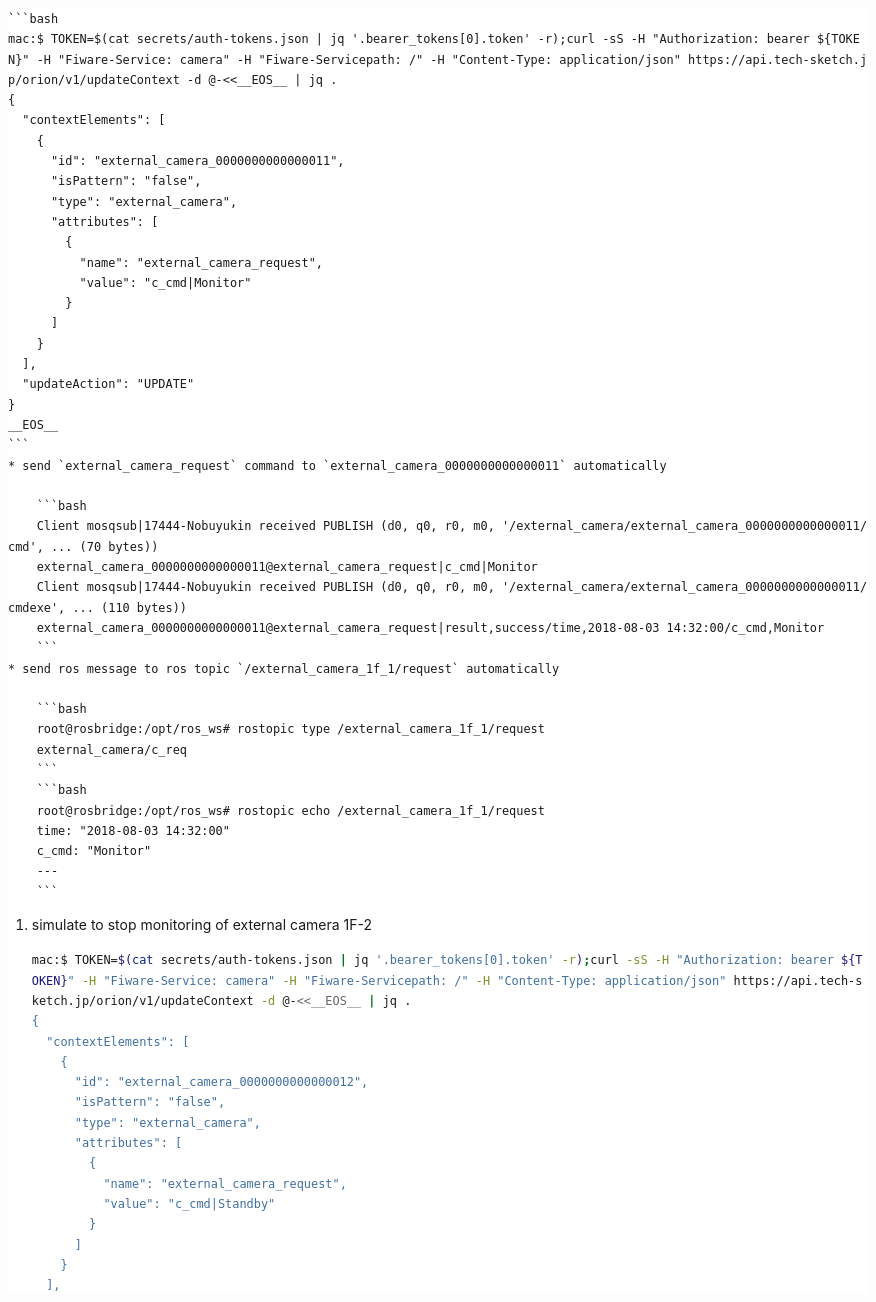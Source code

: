     ```bash
    mac:$ TOKEN=$(cat secrets/auth-tokens.json | jq '.bearer_tokens[0].token' -r);curl -sS -H "Authorization: bearer ${TOKEN}" -H "Fiware-Service: camera" -H "Fiware-Servicepath: /" -H "Content-Type: application/json" https://api.tech-sketch.jp/orion/v1/updateContext -d @-<<__EOS__ | jq .
    {
      "contextElements": [
        {
          "id": "external_camera_0000000000000011",
          "isPattern": "false",
          "type": "external_camera",
          "attributes": [
            {
              "name": "external_camera_request",
              "value": "c_cmd|Monitor"
            }
          ]
        }
      ],
      "updateAction": "UPDATE"
    }
    __EOS__
    ```
    * send `external_camera_request` command to `external_camera_0000000000000011` automatically

        ```bash
        Client mosqsub|17444-Nobuyukin received PUBLISH (d0, q0, r0, m0, '/external_camera/external_camera_0000000000000011/cmd', ... (70 bytes))
        external_camera_0000000000000011@external_camera_request|c_cmd|Monitor
        Client mosqsub|17444-Nobuyukin received PUBLISH (d0, q0, r0, m0, '/external_camera/external_camera_0000000000000011/cmdexe', ... (110 bytes))
        external_camera_0000000000000011@external_camera_request|result,success/time,2018-08-03 14:32:00/c_cmd,Monitor
        ```
    * send ros message to ros topic `/external_camera_1f_1/request` automatically

        ```bash
        root@rosbridge:/opt/ros_ws# rostopic type /external_camera_1f_1/request
        external_camera/c_req
        ```
        ```bash
        root@rosbridge:/opt/ros_ws# rostopic echo /external_camera_1f_1/request
        time: "2018-08-03 14:32:00"
        c_cmd: "Monitor"
        ---
        ```
1. simulate to stop monitoring of external camera 1F-2

    ```bash
    mac:$ TOKEN=$(cat secrets/auth-tokens.json | jq '.bearer_tokens[0].token' -r);curl -sS -H "Authorization: bearer ${TOKEN}" -H "Fiware-Service: camera" -H "Fiware-Servicepath: /" -H "Content-Type: application/json" https://api.tech-sketch.jp/orion/v1/updateContext -d @-<<__EOS__ | jq .
    {
      "contextElements": [
        {
          "id": "external_camera_0000000000000012",
          "isPattern": "false",
          "type": "external_camera",
          "attributes": [
            {
              "name": "external_camera_request",
              "value": "c_cmd|Standby"
            }
          ]
        }
      ],